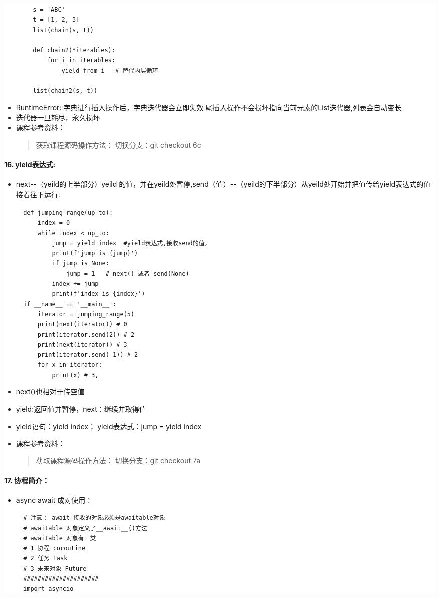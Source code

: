             s = 'ABC'
            t = [1, 2, 3]
            list(chain(s, t))

            def chain2(*iterables):
                for i in iterables:
                    yield from i   # 替代内层循环

            list(chain2(s, t))
*  RuntimeError: 字典进行插入操作后，字典迭代器会立即失效
    尾插入操作不会损坏指向当前元素的List迭代器,列表会自动变长
*  迭代器一旦耗尽，永久损坏
* 课程参考资料：
    > 获取课程源码操作方法：
切换分支：git checkout 6c

#### 16. yield表达式:
* next--（yeild的上半部分）yeild 的值，并在yeild处暂停,send（值）--（yeild的下半部分）从yeild处开始并把值传给yield表达式的值接着往下运行:

        def jumping_range(up_to):
            index = 0
            while index < up_to:
                jump = yield index  #yield表达式,接收send的值。
                print(f'jump is {jump}')
                if jump is None:
                    jump = 1   # next() 或者 send(None)
                index += jump 
                print(f'index is {index}')
        if __name__ == '__main__':
            iterator = jumping_range(5)
            print(next(iterator)) # 0
            print(iterator.send(2)) # 2
            print(next(iterator)) # 3
            print(iterator.send(-1)) # 2
            for x in iterator:
                print(x) # 3, 
* next()也相对于传空值
* yield:返回值并暂停，next：继续并取得值
* yield语句：yield index；
  yield表达式：jump = yield index

* 课程参考资料：
    > 获取课程源码操作方法：
切换分支：git checkout 7a

#### 17. 协程简介：
* async await 成对使用：

  
        # 注意： await 接收的对象必须是awaitable对象
        # awaitable 对象定义了__await__()方法
        # awaitable 对象有三类
        # 1 协程 coroutine
        # 2 任务 Task
        # 3 未来对象 Future
        #####################
        import asyncio